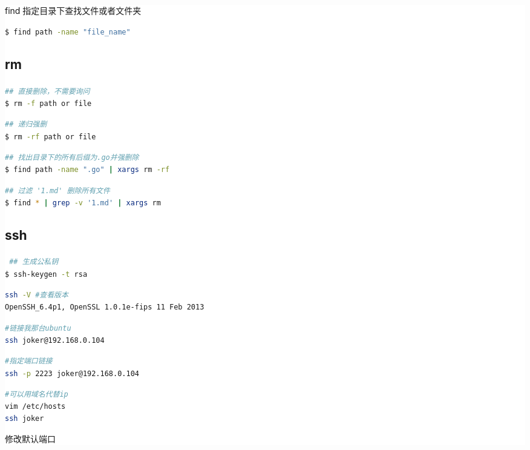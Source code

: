 find 指定目录下查找文件或者文件夹

```bash
$ find path -name "file_name"
```

## rm

```bash
## 直接删除，不需要询问
$ rm -f path or file
```

```bash
## 递归强删
$ rm -rf path or file 
```

```bash
## 找出目录下的所有后缀为.go并强删除
$ find path -name ".go" | xargs rm -rf 
```

```bash
## 过滤 '1.md' 删除所有文件
$ find * | grep -v '1.md' | xargs rm
```



## ssh

```bash
 ## 生成公私钥
$ ssh-keygen -t rsa
```

```bash
ssh -V #查看版本
OpenSSH_6.4p1, OpenSSL 1.0.1e-fips 11 Feb 2013
```

```bash
#链接我那台ubuntu
ssh joker@192.168.0.104 
```

```bash
#指定端口链接
ssh -p 2223 joker@192.168.0.104 
```

```bash
#可以用域名代替ip
vim /etc/hosts
ssh joker
```

修改默认端口

